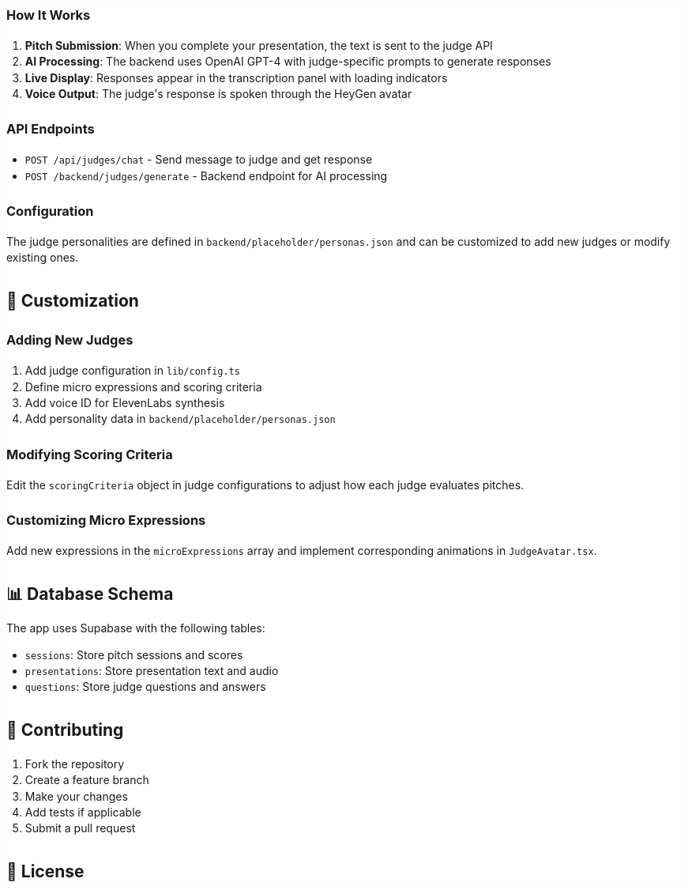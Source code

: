 ### How It Works
1. **Pitch Submission**: When you complete your presentation, the text is sent to the judge API
2. **AI Processing**: The backend uses OpenAI GPT-4 with judge-specific prompts to generate responses
3. **Live Display**: Responses appear in the transcription panel with loading indicators
4. **Voice Output**: The judge's response is spoken through the HeyGen avatar

### API Endpoints
- `POST /api/judges/chat` - Send message to judge and get response
- `POST /backend/judges/generate` - Backend endpoint for AI processing

### Configuration
The judge personalities are defined in `backend/placeholder/personas.json` and can be customized to add new judges or modify existing ones.

## 🔧 Customization

### Adding New Judges
1. Add judge configuration in `lib/config.ts`
2. Define micro expressions and scoring criteria
3. Add voice ID for ElevenLabs synthesis
4. Add personality data in `backend/placeholder/personas.json`

### Modifying Scoring Criteria
Edit the `scoringCriteria` object in judge configurations to adjust how each judge evaluates pitches.

### Customizing Micro Expressions
Add new expressions in the `microExpressions` array and implement corresponding animations in `JudgeAvatar.tsx`.

## 📊 Database Schema

The app uses Supabase with the following tables:
- `sessions`: Store pitch sessions and scores
- `presentations`: Store presentation text and audio
- `questions`: Store judge questions and answers

## 🤝 Contributing

1. Fork the repository
2. Create a feature branch
3. Make your changes
4. Add tests if applicable
5. Submit a pull request

## 📄 License
